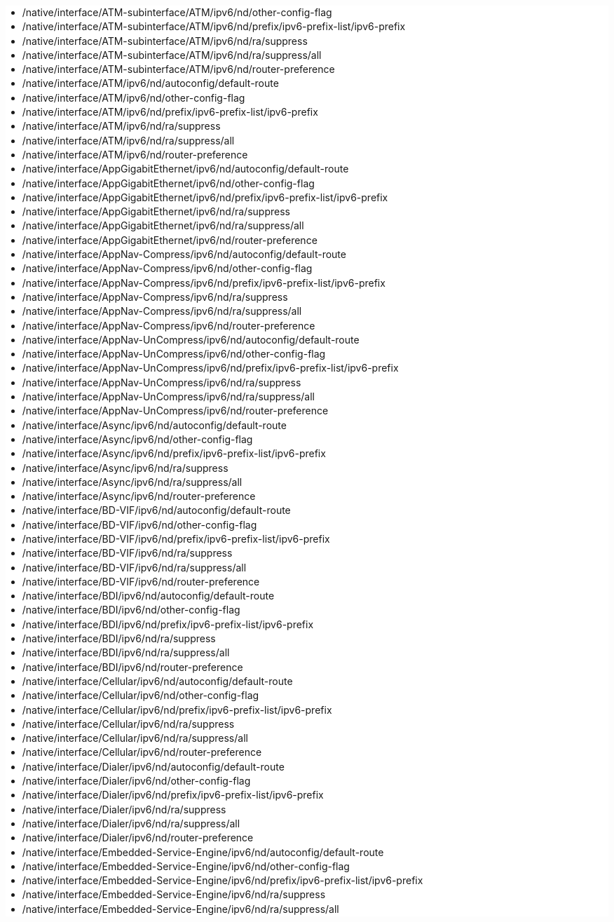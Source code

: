 - /native/interface/ATM-subinterface/ATM/ipv6/nd/other-config-flag
- /native/interface/ATM-subinterface/ATM/ipv6/nd/prefix/ipv6-prefix-list/ipv6-prefix
- /native/interface/ATM-subinterface/ATM/ipv6/nd/ra/suppress
- /native/interface/ATM-subinterface/ATM/ipv6/nd/ra/suppress/all
- /native/interface/ATM-subinterface/ATM/ipv6/nd/router-preference
- /native/interface/ATM/ipv6/nd/autoconfig/default-route
- /native/interface/ATM/ipv6/nd/other-config-flag
- /native/interface/ATM/ipv6/nd/prefix/ipv6-prefix-list/ipv6-prefix
- /native/interface/ATM/ipv6/nd/ra/suppress
- /native/interface/ATM/ipv6/nd/ra/suppress/all
- /native/interface/ATM/ipv6/nd/router-preference
- /native/interface/AppGigabitEthernet/ipv6/nd/autoconfig/default-route
- /native/interface/AppGigabitEthernet/ipv6/nd/other-config-flag
- /native/interface/AppGigabitEthernet/ipv6/nd/prefix/ipv6-prefix-list/ipv6-prefix
- /native/interface/AppGigabitEthernet/ipv6/nd/ra/suppress
- /native/interface/AppGigabitEthernet/ipv6/nd/ra/suppress/all
- /native/interface/AppGigabitEthernet/ipv6/nd/router-preference
- /native/interface/AppNav-Compress/ipv6/nd/autoconfig/default-route
- /native/interface/AppNav-Compress/ipv6/nd/other-config-flag
- /native/interface/AppNav-Compress/ipv6/nd/prefix/ipv6-prefix-list/ipv6-prefix
- /native/interface/AppNav-Compress/ipv6/nd/ra/suppress
- /native/interface/AppNav-Compress/ipv6/nd/ra/suppress/all
- /native/interface/AppNav-Compress/ipv6/nd/router-preference
- /native/interface/AppNav-UnCompress/ipv6/nd/autoconfig/default-route
- /native/interface/AppNav-UnCompress/ipv6/nd/other-config-flag
- /native/interface/AppNav-UnCompress/ipv6/nd/prefix/ipv6-prefix-list/ipv6-prefix
- /native/interface/AppNav-UnCompress/ipv6/nd/ra/suppress
- /native/interface/AppNav-UnCompress/ipv6/nd/ra/suppress/all
- /native/interface/AppNav-UnCompress/ipv6/nd/router-preference
- /native/interface/Async/ipv6/nd/autoconfig/default-route
- /native/interface/Async/ipv6/nd/other-config-flag
- /native/interface/Async/ipv6/nd/prefix/ipv6-prefix-list/ipv6-prefix
- /native/interface/Async/ipv6/nd/ra/suppress
- /native/interface/Async/ipv6/nd/ra/suppress/all
- /native/interface/Async/ipv6/nd/router-preference
- /native/interface/BD-VIF/ipv6/nd/autoconfig/default-route
- /native/interface/BD-VIF/ipv6/nd/other-config-flag
- /native/interface/BD-VIF/ipv6/nd/prefix/ipv6-prefix-list/ipv6-prefix
- /native/interface/BD-VIF/ipv6/nd/ra/suppress
- /native/interface/BD-VIF/ipv6/nd/ra/suppress/all
- /native/interface/BD-VIF/ipv6/nd/router-preference
- /native/interface/BDI/ipv6/nd/autoconfig/default-route
- /native/interface/BDI/ipv6/nd/other-config-flag
- /native/interface/BDI/ipv6/nd/prefix/ipv6-prefix-list/ipv6-prefix
- /native/interface/BDI/ipv6/nd/ra/suppress
- /native/interface/BDI/ipv6/nd/ra/suppress/all
- /native/interface/BDI/ipv6/nd/router-preference
- /native/interface/Cellular/ipv6/nd/autoconfig/default-route
- /native/interface/Cellular/ipv6/nd/other-config-flag
- /native/interface/Cellular/ipv6/nd/prefix/ipv6-prefix-list/ipv6-prefix
- /native/interface/Cellular/ipv6/nd/ra/suppress
- /native/interface/Cellular/ipv6/nd/ra/suppress/all
- /native/interface/Cellular/ipv6/nd/router-preference
- /native/interface/Dialer/ipv6/nd/autoconfig/default-route
- /native/interface/Dialer/ipv6/nd/other-config-flag
- /native/interface/Dialer/ipv6/nd/prefix/ipv6-prefix-list/ipv6-prefix
- /native/interface/Dialer/ipv6/nd/ra/suppress
- /native/interface/Dialer/ipv6/nd/ra/suppress/all
- /native/interface/Dialer/ipv6/nd/router-preference
- /native/interface/Embedded-Service-Engine/ipv6/nd/autoconfig/default-route
- /native/interface/Embedded-Service-Engine/ipv6/nd/other-config-flag
- /native/interface/Embedded-Service-Engine/ipv6/nd/prefix/ipv6-prefix-list/ipv6-prefix
- /native/interface/Embedded-Service-Engine/ipv6/nd/ra/suppress
- /native/interface/Embedded-Service-Engine/ipv6/nd/ra/suppress/all